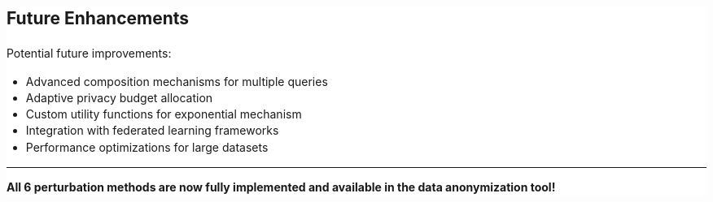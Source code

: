 ## Future Enhancements

Potential future improvements:
- Advanced composition mechanisms for multiple queries
- Adaptive privacy budget allocation
- Custom utility functions for exponential mechanism
- Integration with federated learning frameworks
- Performance optimizations for large datasets

---

**All 6 perturbation methods are now fully implemented and available in the data anonymization tool!**
